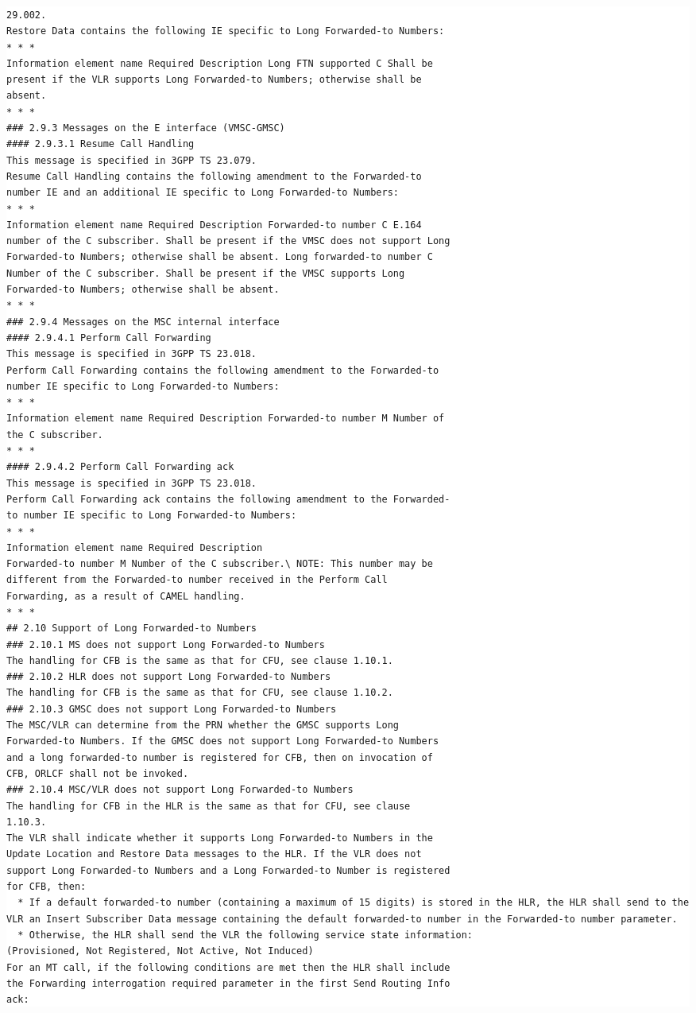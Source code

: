 ```{=html}
29.002.
Restore Data contains the following IE specific to Long Forwarded-to Numbers:
* * *
Information element name Required Description Long FTN supported C Shall be
present if the VLR supports Long Forwarded-to Numbers; otherwise shall be
absent.
* * *
### 2.9.3 Messages on the E interface (VMSC-GMSC)
#### 2.9.3.1 Resume Call Handling
This message is specified in 3GPP TS 23.079.
Resume Call Handling contains the following amendment to the Forwarded-to
number IE and an additional IE specific to Long Forwarded-to Numbers:
* * *
Information element name Required Description Forwarded-to number C E.164
number of the C subscriber. Shall be present if the VMSC does not support Long
Forwarded-to Numbers; otherwise shall be absent. Long forwarded-to number C
Number of the C subscriber. Shall be present if the VMSC supports Long
Forwarded-to Numbers; otherwise shall be absent.
* * *
### 2.9.4 Messages on the MSC internal interface
#### 2.9.4.1 Perform Call Forwarding
This message is specified in 3GPP TS 23.018.
Perform Call Forwarding contains the following amendment to the Forwarded-to
number IE specific to Long Forwarded-to Numbers:
* * *
Information element name Required Description Forwarded-to number M Number of
the C subscriber.
* * *
#### 2.9.4.2 Perform Call Forwarding ack
This message is specified in 3GPP TS 23.018.
Perform Call Forwarding ack contains the following amendment to the Forwarded-
to number IE specific to Long Forwarded-to Numbers:
* * *
Information element name Required Description
Forwarded-to number M Number of the C subscriber.\ NOTE: This number may be
different from the Forwarded-to number received in the Perform Call
Forwarding, as a result of CAMEL handling.
* * *
## 2.10 Support of Long Forwarded-to Numbers
### 2.10.1 MS does not support Long Forwarded-to Numbers
The handling for CFB is the same as that for CFU, see clause 1.10.1.
### 2.10.2 HLR does not support Long Forwarded-to Numbers
The handling for CFB is the same as that for CFU, see clause 1.10.2.
### 2.10.3 GMSC does not support Long Forwarded-to Numbers
The MSC/VLR can determine from the PRN whether the GMSC supports Long
Forwarded-to Numbers. If the GMSC does not support Long Forwarded-to Numbers
and a long forwarded-to number is registered for CFB, then on invocation of
CFB, ORLCF shall not be invoked.
### 2.10.4 MSC/VLR does not support Long Forwarded-to Numbers
The handling for CFB in the HLR is the same as that for CFU, see clause
1.10.3.
The VLR shall indicate whether it supports Long Forwarded-to Numbers in the
Update Location and Restore Data messages to the HLR. If the VLR does not
support Long Forwarded-to Numbers and a Long Forwarded-to Number is registered
for CFB, then:
  * If a default forwarded-to number (containing a maximum of 15 digits) is stored in the HLR, the HLR shall send to the VLR an Insert Subscriber Data message containing the default forwarded-to number in the Forwarded-to number parameter.
  * Otherwise, the HLR shall send the VLR the following service state information:
(Provisioned, Not Registered, Not Active, Not Induced)
For an MT call, if the following conditions are met then the HLR shall include
the Forwarding interrogation required parameter in the first Send Routing Info
ack:
```